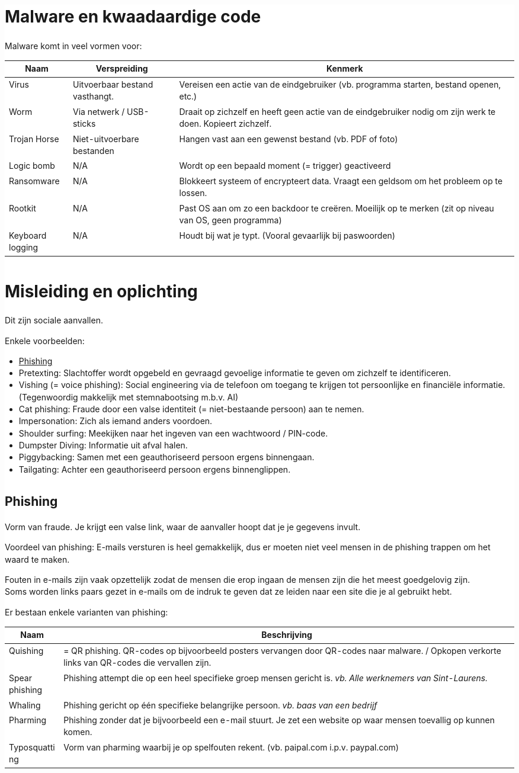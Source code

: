 # Malware en kwaadaardige code

Malware komt in veel vormen voor:

| Naam             | Verspreiding                   | Kenmerk                                                                                                    |
| ---------------- | ------------------------------ | ---------------------------------------------------------------------------------------------------------- |
| Virus            | Uitvoerbaar bestand vasthangt. | Vereisen een actie van de eindgebruiker (vb. programma starten, bestand openen, etc.)                      |
| Worm             | Via netwerk / USB-sticks       | Draait op zichzelf en heeft geen actie van de eindgebruiker nodig om zijn werk te doen. Kopieert zichzelf. |
| Trojan Horse     | Niet-uitvoerbare bestanden     | Hangen vast aan een gewenst bestand (vb. PDF of foto)                                                      |
| Logic bomb       | N/A                            | Wordt op een bepaald moment (= trigger) geactiveerd                                                        |
| Ransomware       | N/A                            | Blokkeert systeem of encrypteert data. Vraagt een geldsom om het probleem op te lossen.                    |
| Rootkit          | N/A                            | Past OS aan om zo een backdoor te creëren. Moeilijk op te merken (zit op niveau van OS, geen programma)    |
| Keyboard logging | N/A                            | Houdt bij wat je typt. (Vooral gevaarlijk bij paswoorden)                                                  |

# Misleiding en oplichting

Dit zijn sociale aanvallen.

Enkele voorbeelden:

- [Phishing](#phishing)
- Pretexting: Slachtoffer wordt opgebeld en gevraagd gevoelige informatie te geven om zichzelf te identificeren.
- Vishing (= voice phishing): Social engineering via de telefoon om toegang te krijgen tot persoonlijke en financiële informatie. (Tegenwoordig makkelijk met stemnabootsing m.b.v. AI)
- Cat phishing: Fraude door een valse identiteit (= niet-bestaande persoon) aan te nemen.
- Impersonation: Zich als iemand anders voordoen.
- Shoulder surfing: Meekijken naar het ingeven van een wachtwoord / PIN-code.
- Dumpster Diving: Informatie uit afval halen.
- Piggybacking: Samen met een geauthoriseerd persoon ergens binnengaan.
- Tailgating: Achter een geauthoriseerd persoon ergens binnenglippen.

## Phishing

Vorm van fraude. Je krijgt een valse link, waar de aanvaller hoopt dat je je gegevens invult.

Voordeel van phishing: E-mails versturen is heel gemakkelijk, dus er moeten niet veel mensen in de phishing trappen om het waard te maken.

Fouten in e-mails zijn vaak opzettelijk zodat de mensen die erop ingaan de mensen zijn die het meest goedgelovig zijn. <br> Soms worden links paars gezet in e-mails om de indruk te geven dat ze leiden naar een site die je al gebruikt hebt.

Er bestaan enkele varianten van phishing:

| Naam           | Beschrijving                                                                                                                                    |
| -------------- | ----------------------------------------------------------------------------------------------------------------------------------------------- |
| Quishing       | = QR phishing. QR-codes op bijvoorbeeld posters vervangen door QR-codes naar malware. / Opkopen verkorte links van QR-codes die vervallen zijn. |
| Spear phishing | Phishing attempt die op een heel specifieke groep mensen gericht is. _vb. Alle werknemers van Sint-Laurens._                                    |
| Whaling        | Phishing gericht op één specifieke belangrijke persoon. _vb. baas van een bedrijf_                                                              |
| Pharming       | Phishing zonder dat je bijvoorbeeld een e-mail stuurt. Je zet een website op waar mensen toevallig op kunnen komen.                             |
| Typosquatting  | Vorm van pharming waarbij je op spelfouten rekent. (vb. paipal.com i.p.v. paypal.com)                                                           |
